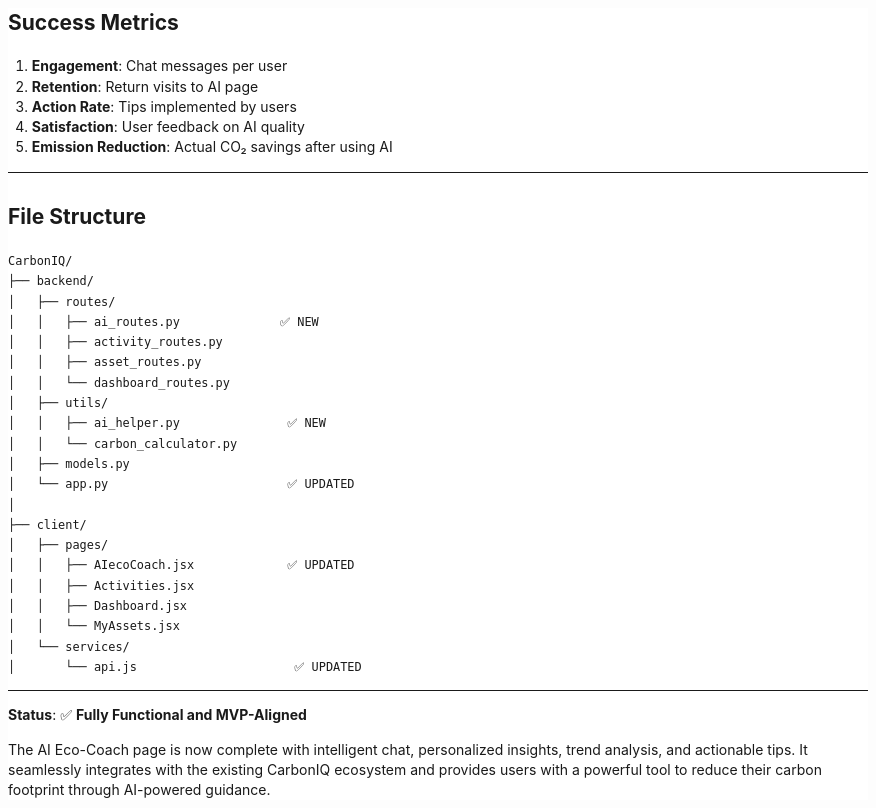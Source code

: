 
## Success Metrics

1. **Engagement**: Chat messages per user
2. **Retention**: Return visits to AI page
3. **Action Rate**: Tips implemented by users
4. **Satisfaction**: User feedback on AI quality
5. **Emission Reduction**: Actual CO₂ savings after using AI

---

## File Structure

```
CarbonIQ/
├── backend/
│   ├── routes/
│   │   ├── ai_routes.py              ✅ NEW
│   │   ├── activity_routes.py
│   │   ├── asset_routes.py
│   │   └── dashboard_routes.py
│   ├── utils/
│   │   ├── ai_helper.py               ✅ NEW
│   │   └── carbon_calculator.py
│   ├── models.py
│   └── app.py                         ✅ UPDATED
│
├── client/
│   ├── pages/
│   │   ├── AIecoCoach.jsx             ✅ UPDATED
│   │   ├── Activities.jsx
│   │   ├── Dashboard.jsx
│   │   └── MyAssets.jsx
│   └── services/
│       └── api.js                      ✅ UPDATED
```

---

**Status**: ✅ **Fully Functional and MVP-Aligned**

The AI Eco-Coach page is now complete with intelligent chat, personalized insights, trend analysis, and actionable tips. It seamlessly integrates with the existing CarbonIQ ecosystem and provides users with a powerful tool to reduce their carbon footprint through AI-powered guidance.
